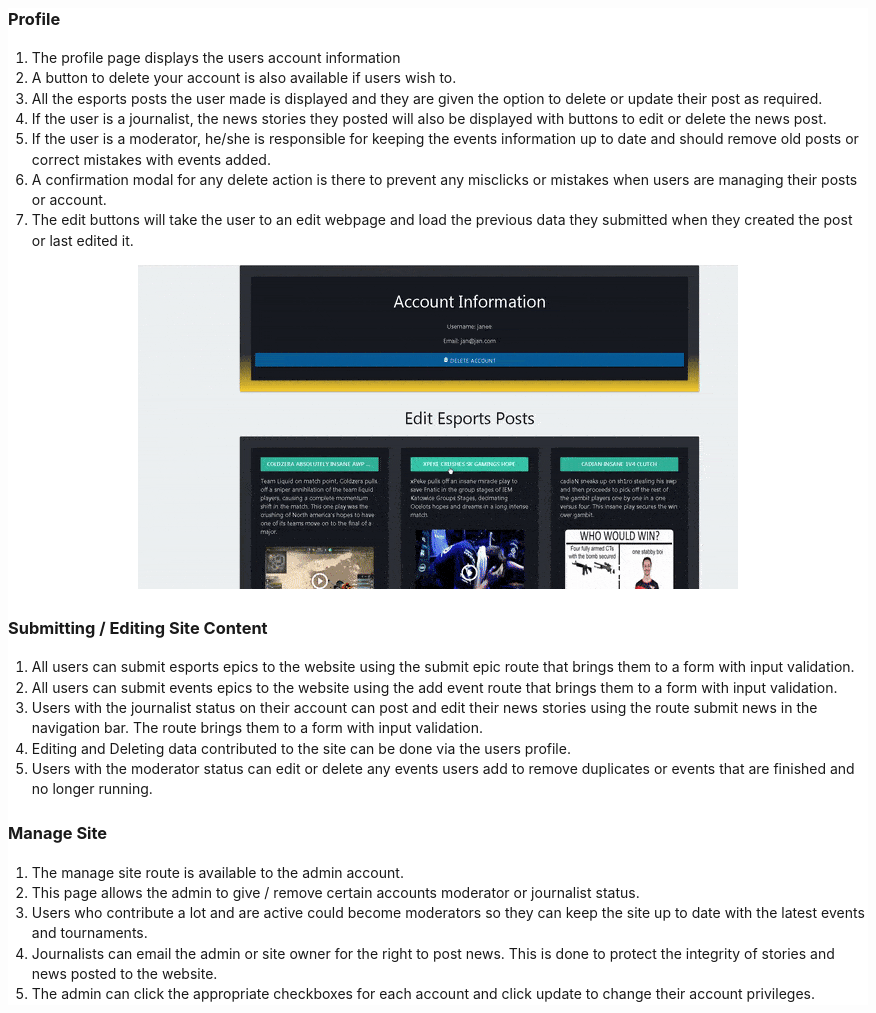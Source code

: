 ### Profile

1. The profile page displays the users account information
2. A button to delete your account is also available if users wish to.
3. All the esports posts the user made is displayed and they are given the option to delete or update their post as required.
4. If the user is a journalist, the news stories they posted will also be displayed with buttons to edit or delete the news post.
5. If the user is a moderator, he/she is responsible for keeping the events information up to date and should remove old posts or correct mistakes with events added.
6. A confirmation modal for any delete action is there to prevent any misclicks or mistakes when users are managing their posts or account.
7. The edit buttons will take the user to an edit webpage and load the previous data they submitted when they created the post or last edited it.
<div align="center">
<img src="static/images/readme-images/profile.gif" alt="Browsing Page" >
</div>

### Submitting / Editing Site Content
1. All users can submit esports epics to the website using the submit epic route that brings them to a form with input validation.
2. All users can submit events epics to the website using the add event route that brings them to a form with input validation.  
3. Users with the journalist status on their account can post and edit their news stories using the route submit news in the navigation bar. The route brings them to a form with input validation.
4. Editing and Deleting data contributed to the site can be done via the users profile.
5. Users with the moderator status can edit or delete any events users add to remove duplicates or events that are finished and no longer running.

### Manage Site
1. The manage site route is available to the admin account.
2. This page allows the admin to give / remove certain accounts moderator or journalist status.
3. Users who contribute a lot and are active could become moderators so they can keep the site up to date with the latest events and tournaments.
4. Journalists can email the admin or site owner for the right to post news. This is done to protect the integrity of stories and news posted to the website.
5. The admin can click the appropriate checkboxes for each account and click update to change their account privileges.
